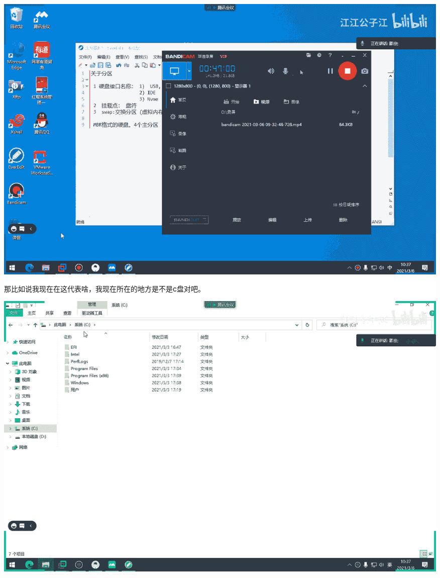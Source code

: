 ![](img/e789b578e76f2c9079d43081ccbf7941_64.png)

那比如说我现在在这代表啥，我现在所在的地方是不是c盘对吧。

![](img/e789b578e76f2c9079d43081ccbf7941_66.png)

